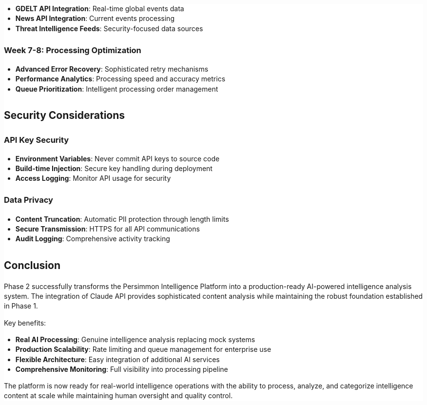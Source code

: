 - **GDELT API Integration**: Real-time global events data
- **News API Integration**: Current events processing
- **Threat Intelligence Feeds**: Security-focused data sources

### Week 7-8: Processing Optimization

- **Advanced Error Recovery**: Sophisticated retry mechanisms
- **Performance Analytics**: Processing speed and accuracy metrics
- **Queue Prioritization**: Intelligent processing order management

## Security Considerations

### API Key Security

- **Environment Variables**: Never commit API keys to source code
- **Build-time Injection**: Secure key handling during deployment
- **Access Logging**: Monitor API usage for security

### Data Privacy

- **Content Truncation**: Automatic PII protection through length limits
- **Secure Transmission**: HTTPS for all API communications
- **Audit Logging**: Comprehensive activity tracking

## Conclusion

Phase 2 successfully transforms the Persimmon Intelligence Platform into a production-ready AI-powered intelligence analysis system. The integration of Claude API provides sophisticated content analysis while maintaining the robust foundation established in Phase 1.

Key benefits:

- **Real AI Processing**: Genuine intelligence analysis replacing mock systems
- **Production Scalability**: Rate limiting and queue management for enterprise use
- **Flexible Architecture**: Easy integration of additional AI services
- **Comprehensive Monitoring**: Full visibility into processing pipeline

The platform is now ready for real-world intelligence operations with the ability to process, analyze, and categorize intelligence content at scale while maintaining human oversight and quality control.
